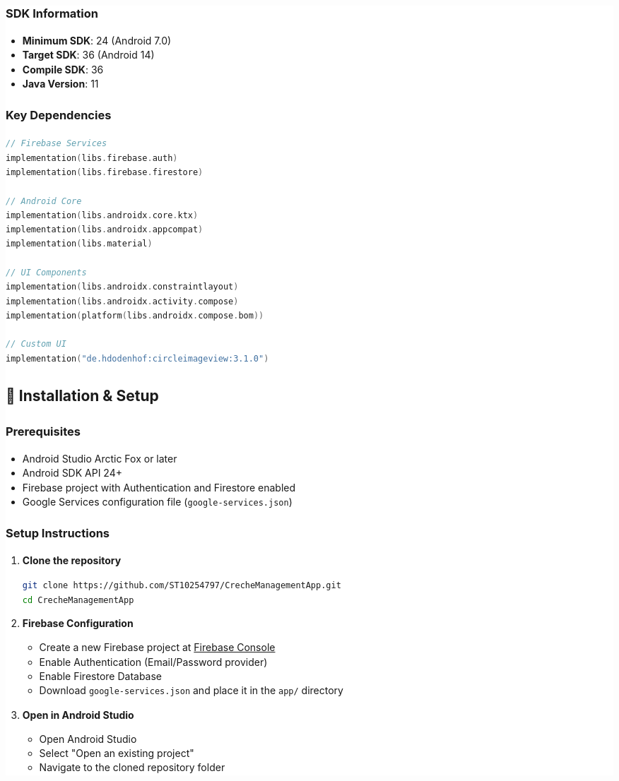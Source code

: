 ### SDK Information
- **Minimum SDK**: 24 (Android 7.0)
- **Target SDK**: 36 (Android 14)
- **Compile SDK**: 36
- **Java Version**: 11

### Key Dependencies
```kotlin
// Firebase Services
implementation(libs.firebase.auth)
implementation(libs.firebase.firestore)

// Android Core
implementation(libs.androidx.core.ktx)
implementation(libs.androidx.appcompat)
implementation(libs.material)

// UI Components
implementation(libs.androidx.constraintlayout)
implementation(libs.androidx.activity.compose)
implementation(platform(libs.androidx.compose.bom))

// Custom UI
implementation("de.hdodenhof:circleimageview:3.1.0")
```

## 🚀 Installation & Setup

### Prerequisites
- Android Studio Arctic Fox or later
- Android SDK API 24+
- Firebase project with Authentication and Firestore enabled
- Google Services configuration file (`google-services.json`)

### Setup Instructions

1. **Clone the repository**
   ```bash
   git clone https://github.com/ST10254797/CrecheManagementApp.git
   cd CrecheManagementApp
   ```

2. **Firebase Configuration**
   - Create a new Firebase project at [Firebase Console](https://console.firebase.google.com/)
   - Enable Authentication (Email/Password provider)
   - Enable Firestore Database
   - Download `google-services.json` and place it in the `app/` directory

3. **Open in Android Studio**
   - Open Android Studio
   - Select "Open an existing project"
   - Navigate to the cloned repository folder
